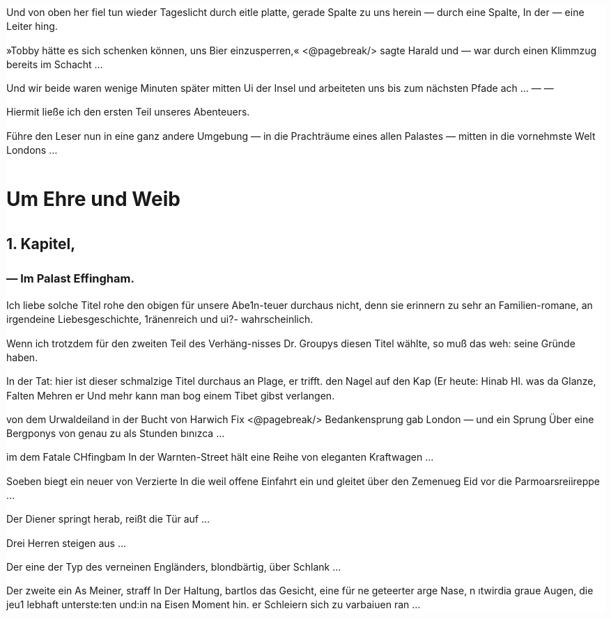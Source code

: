 Und von oben her fiel tun wieder Tageslicht durch eitle
platte, gerade Spalte zu uns herein — durch eine Spalte, In
der — eine Leiter hing.

»Tobby hätte es sich schenken können, uns Bier einzusperren,«
<@pagebreak/>
sagte Harald und — war durch einen Klimmzug
bereits im Schacht …

Und wir beide waren wenige Minuten später mitten Ui
der Insel und arbeiteten uns bis zum nächsten Pfade
ach … — —

Hiermit ließe ich den ersten Teil unseres Abenteuers.

Führe den Leser nun in eine ganz andere Umgebung —
in die Prachträume eines allen Palastes — mitten in die
vornehmste Welt Londons …

<h1>Um Ehre und Weib</h1>

<h2>1. Kapitel,</h2>
<h3>— Im Palast Effingham.</h3>

Ich liebe solche Titel rohe den obigen für unsere Abe1n-teuer
durchaus nicht, denn sie erinnern zu sehr an Familien-romane,
an irgendeine Liebesgeschichte, 1ränenreich und ui?-
wahrscheinlich.

Wenn ich trotzdem für den zweiten Teil des Verhäng-nisses
Dr. Groupys diesen Titel wählte, so muß das weh:
seine Gründe haben.

In der Tat: hier ist dieser schmalzige Titel durchaus an
Plage, er trifft. den Nagel auf den Kap (Er heute:
Hinab Hl. was da Glanze, Falten Mehren er
Und mehr kann man bog einem Tibet gibst verlangen.

von dem Urwaldeiland in der Bucht von Harwich Fix
<@pagebreak/>
Bedankensprung gab London — und ein Sprung Über eine
Bergponys von genau zu als Stunden bınızca …

im dem Fatale CHfingbam In der Warnten-Street hält
eine Reihe von eleganten Kraftwagen …

Soeben biegt ein neuer von Verzierte In die weil offene
Einfahrt ein und gleitet über den Zemenueg Eid vor die
Parmoarsreiireppe …

Der Diener springt herab, reißt die Tür auf …

Drei Herren steigen aus …

Der eine der Typ des verneinen Engländers, blondbärtig,
über Schlank …

Der zweite ein As Meiner, straff In Der Haltung, bartlos
das Gesicht, eine für ne geteerter arge Nase, n ıtwirdia graue
Augen, die jeu1 lebhaft unterste:ten und:in na Eisen Moment
hin. er Schleiern sich zu varbaiuen ran …
